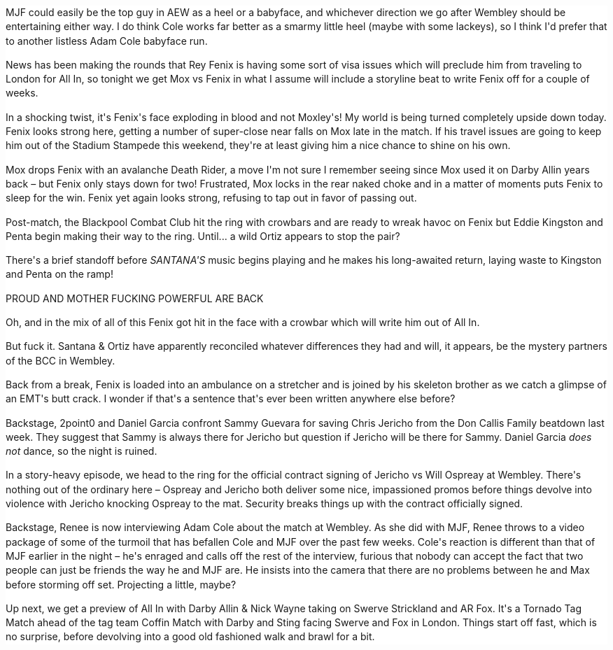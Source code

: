 MJF could easily be the top guy in AEW as a heel or a babyface, and whichever direction we go after Wembley should be entertaining either way. I do think Cole works far better as a smarmy little heel (maybe with some lackeys), so I think I'd prefer that to another listless Adam Cole babyface run.

News has been making the rounds that Rey Fenix is having some sort of visa issues which will preclude him from traveling to London for All In, so tonight we get Mox vs Fenix in what I assume will include a storyline beat to write Fenix off for a couple of weeks.

In a shocking twist, it's Fenix's face exploding in blood and not Moxley's! My world is being turned completely upside down today. Fenix looks strong here, getting a number of super-close near falls on Mox late in the match. If his travel issues are going to keep him out of the Stadium Stampede this weekend, they're at least giving him a nice chance to shine on his own.

Mox drops Fenix with an avalanche Death Rider, a move I'm not sure I remember seeing since Mox used it on Darby Allin years back – but Fenix only stays down for two! Frustrated, Mox locks in the rear naked choke and in a matter of moments puts Fenix to sleep for the win. Fenix yet again looks strong, refusing to tap out in favor of passing out.

Post-match, the Blackpool Combat Club hit the ring with crowbars and are ready to wreak havoc on Fenix but Eddie Kingston and Penta begin making their way to the ring. Until... a wild Ortiz appears to stop the pair?

There's a brief standoff before *SANTANA'S* music begins playing and he makes his long-awaited return, laying waste to Kingston and Penta on the ramp!

PROUD AND MOTHER FUCKING POWERFUL ARE BACK

Oh, and in the mix of all of this Fenix got hit in the face with a crowbar which will write him out of All In.

But fuck it. Santana & Ortiz have apparently reconciled whatever differences they had and will, it appears, be the mystery partners of the BCC in Wembley.

Back from a break, Fenix is loaded into an ambulance on a stretcher and is joined by his skeleton brother as we catch a glimpse of an EMT's butt crack. I wonder if that's a sentence that's ever been written anywhere else before?

Backstage, 2point0 and Daniel Garcia confront Sammy Guevara for saving Chris Jericho from the Don Callis Family beatdown last week. They suggest that Sammy is always there for Jericho but question if Jericho will be there for Sammy. Daniel Garcia *does not* dance, so the night is ruined.

In a story-heavy episode, we head to the ring for the official contract signing of Jericho vs Will Ospreay at Wembley. There's nothing out of the ordinary here – Ospreay and Jericho both deliver some nice, impassioned promos before things devolve into violence with Jericho knocking Ospreay to the mat. Security breaks things up with the contract officially signed.

Backstage, Renee is now interviewing Adam Cole about the match at Wembley. As she did with MJF, Renee throws to a video package of some of the turmoil that has befallen Cole and MJF over the past few weeks. Cole's reaction is different than that of MJF earlier in the night – he's enraged and calls off the rest of the interview, furious that nobody can accept the fact that two people can just be friends the way he and MJF are. He insists into the camera that there are no problems between he and Max before storming off set. Projecting a little, maybe?

Up next, we get a preview of All In with Darby Allin & Nick Wayne taking on Swerve Strickland and AR Fox. It's a Tornado Tag Match ahead of the tag team Coffin Match with Darby and Sting facing Swerve and Fox in London. Things start off fast, which is no surprise, before devolving into a good old fashioned walk and brawl for a bit.
